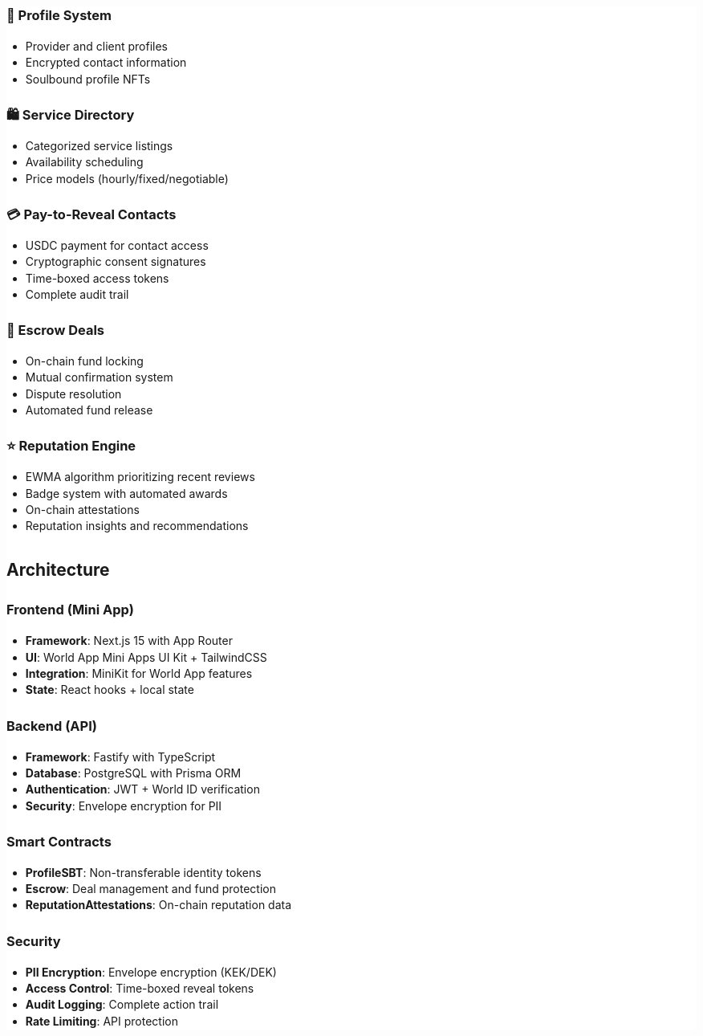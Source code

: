 ### 👥 Profile System
- Provider and client profiles
- Encrypted contact information
- Soulbound profile NFTs

### 🛍️ Service Directory
- Categorized service listings
- Availability scheduling
- Price models (hourly/fixed/negotiable)

### 💳 Pay-to-Reveal Contacts
- USDC payment for contact access
- Cryptographic consent signatures
- Time-boxed access tokens
- Complete audit trail

### 🤝 Escrow Deals
- On-chain fund locking
- Mutual confirmation system
- Dispute resolution
- Automated fund release

### ⭐ Reputation Engine
- EWMA algorithm prioritizing recent reviews
- Badge system with automated awards
- On-chain attestations
- Reputation insights and recommendations

## Architecture

### Frontend (Mini App)
- **Framework**: Next.js 15 with App Router
- **UI**: World App Mini Apps UI Kit + TailwindCSS
- **Integration**: MiniKit for World App features
- **State**: React hooks + local state

### Backend (API)
- **Framework**: Fastify with TypeScript
- **Database**: PostgreSQL with Prisma ORM
- **Authentication**: JWT + World ID verification
- **Security**: Envelope encryption for PII

### Smart Contracts
- **ProfileSBT**: Non-transferable identity tokens
- **Escrow**: Deal management and fund protection
- **ReputationAttestations**: On-chain reputation data

### Security
- **PII Encryption**: Envelope encryption (KEK/DEK)
- **Access Control**: Time-boxed reveal tokens
- **Audit Logging**: Complete action trail
- **Rate Limiting**: API protection

